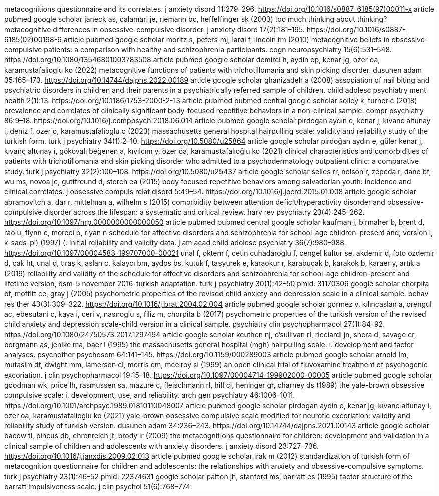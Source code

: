 metacognitions questionnaire and its correlates. j anxiety disord 11:279–296. https://doi.org/10.1016/s0887-6185(97)00011-x article pubmed google scholar janeck as, calamari je, riemann bc, heffelfinger sk (2003) too much thinking about thinking? metacognitive differences in obsessive-compulsive disorder. j anxiety disord 17(2):181–195. https://doi.org/10.1016/s0887-6185(02)00198-6 article pubmed google scholar moritz s, peters mj, larøi f, lincoln tm (2010) metacognitive beliefs in obsessive-compulsive patients: a comparison with healthy and schizophrenia participants. cogn neuropsychiatry 15(6):531–548. https://doi.org/10.1080/13546801003783508 article pubmed google scholar demirci h, aydin ep, kenar jg, ozer oa, karamustafalioglu ko (2022) metacognitive functions of patients with trichotillomania and skin picking disorder. dusunen adam 35:165–173. https://doi.org/10.14744/dajpns.2022.00189 article google scholar ghanizadeh a (2008) association of nail biting and psychiatric disorders in children and their parents in a psychiatrically referred sample of children. child adolesc psychiatry ment health 2(1):13. https://doi.org/10.1186/1753-2000-2-13 article pubmed pubmed central google scholar solley k, turner c (2018) prevalence and correlates of clinically significant body-focused repetitive behaviors in a non-clinical sample. compr psychiatry 86:9–18. https://doi.org/10.1016/j.comppsych.2018.06.014 article pubmed google scholar pirdogan aydın e, kenar j, kıvanc altunay i, deniz f, ozer o, karamustafalioglu o (2023) massachusetts general hospital hairpulling scale: validity and reliability study of the turkish form. turk j psychiatry 34(1):2–10. https://doi.org/10.5080/u25864 article google scholar pirdoğan aydın e, güler kenar j, kıvanç altunay i̇, gökovalı beğenen a, kıvılcım y, özer öa, karamustafalıoğlu ko (2021) clinical characteristics and comorbidities of patients with trichotillomania and skin picking disorder who admitted to a psychodermatology outpatient clinic: a comparative study. turk j psychiatry 32(2):100–108. https://doi.org/10.5080/u25437 article google scholar selles rr, nelson r, zepeda r, dane bf, wu ms, novoa jc, guttfreund d, storch ea (2015) body focused repetitive behaviors among salvadorian youth: incidence and clinical correlates. j obsessive compuls relat disord 5:49–54. https://doi.org/10.1016/j.jocrd.2015.01.008 article google scholar abramovitch a, dar r, mittelman a, wilhelm s (2015) comorbidity between attention deficit/hyperactivity disorder and obsessive-compulsive disorder across the lifespan: a systematic and critical review. harv rev psychiatry 23(4):245–262. https://doi.org/10.1097/hrp.0000000000000050 article pubmed pubmed central google scholar kaufman j, birmaher b, brent d, rao u, flynn c, moreci p, riyan n schedule for affective disorders and schizophrenia for school-age children–present and, version l, k-sads-pl) (1997) (: initial reliability and validity data. j am acad child adolesc psychiatry 36(7):980–988. https://doi.org/10.1097/00004583-199707000-00021 unal f, oktem f, cetin cuhadaroglu f, cengel kultur se, akdemir d, foto ozdemir d, çak ht, unal d, tıraş k, aslan c, kalaycı bm, aydos bs, kutuk f, tasyurek e, karaokur r, karabucak b, karakok b, karaer y, artık a (2019) reliability and validity of the schedule for affective disorders and schizophrenia for school-age children-present and lifetime version, dsm-5 november 2016-turkish adaptation. turk j psychiatry 30(1):42–50 pmid: 31170306 google scholar chorpita bf, moffitt ce, gray j (2005) psychometric properties of the revised child anxiety and depression scale in a clinical sample. behav res ther 43(3):309–322. https://doi.org/10.1016/j.brat.2004.02.004 article pubmed google scholar gormez v, kılıncaslan a, orengul ac, ebesutani c, kaya i, ceri v, nasıroglu s, filiz m, chorpita b (2017) psychometric properties of the turkish version of the revised child anxiety and depression scale-child version in a clinical sample. psychiatry clin psychopharmacol 27(1):84–92. https://doi.org/10.1080/24750573.2017.1297494 article google scholar keuthen nj, o’sullivan rl, ricciardi jn, shera d, savage cr, borgmann as, jenike ma, baer l (1995) the massachusetts general hospital (mgh) hairpulling scale: i. development and factor analyses. psychother psychosom 64:141–145. https://doi.org/10.1159/000289003 article pubmed google scholar arnold lm, mutasim df, dwight mm, lamerson cl, morris em, mcelroy sl (1999) an open clinical trial of fluvoxamine treatment of psychogenic excoriation. j clin psychopharmacol 19:15–18. https://doi.org/10.1097/00004714-199902000-00005 article pubmed google scholar goodman wk, price lh, rasmussen sa, mazure c, fleischmann rl, hill cl, heninger gr, charney ds (1989) the yale-brown obsessive compulsive scale: i. development, use, and reliability. arch gen psychiatry 46:1006–1011. https://doi.org/10.1001/archpsyc.1989.01810110048007 article pubmed google scholar pirdogan aydin e, kenar jg, kıvanc altunay i, ozer oa, karamustafalioglu ko (2021) yale-brown obsessive compulsive scale modified for neurotic excoriation: validity and reliability study of turkish version. dusunen adam 34:236–243. https://doi.org/10.14744/dajpns.2021.00143 article google scholar bacow tl, pincus db, ehrenreich jt, brody lr (2009) the metacognitions questionnaire for children: development and validation in a clinical sample of children and adolescents with anxiety disorders. j anxiety disord 23:727–736. https://doi.org/10.1016/j.janxdis.2009.02.013 article pubmed google scholar irak m (2012) standardization of turkish form of metacognition questionnaire for children and adolescents: the relationships with anxiety and obsessive-compulsive symptoms. turk j psychiatry 23(1):46–52 pmid: 22374631 google scholar patton jh, stanford ms, barratt es (1995) factor structure of the barratt impulsiveness scale. j clin psychol 51(6):768–774.